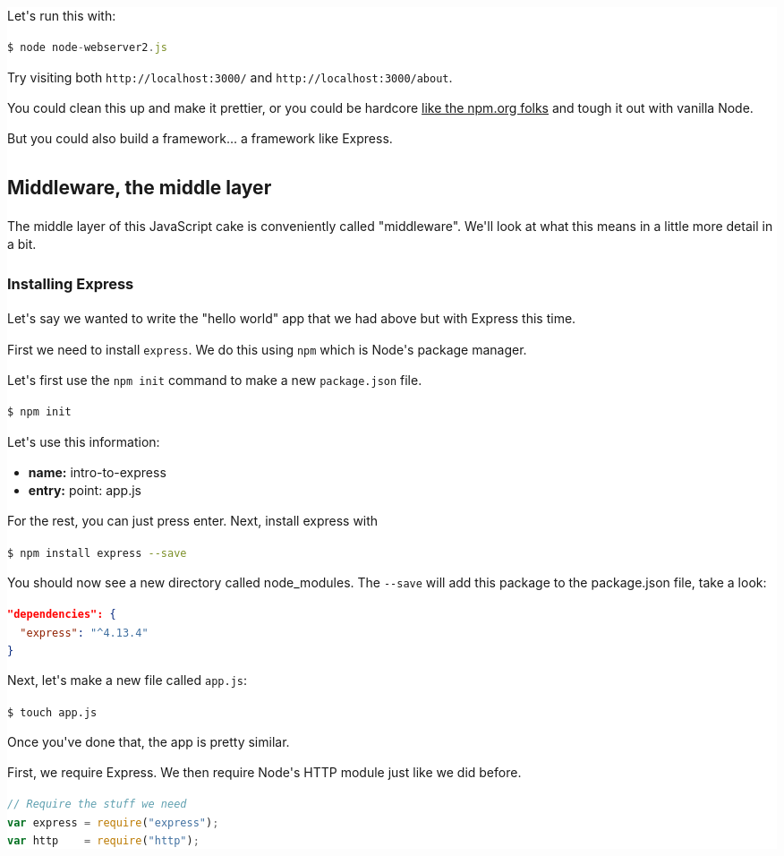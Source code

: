Let's run this with:

```js
$ node node-webserver2.js
```

Try visiting both `http://localhost:3000/` and `http://localhost:3000/about`.

You could clean this up and make it prettier, or you could be hardcore [like the npm.org folks](https://github.com/isaacs/npm-www#design-philosophy) and tough it out with vanilla Node. 

But you could also build a framework... a framework like Express.

## Middleware, the middle layer

The middle layer of this JavaScript cake is conveniently called "middleware". We'll look at what this means in a little more detail in a bit. 

### Installing Express

Let's say we wanted to write the "hello world" app that we had above but with Express this time.

First we need to install `express`. We do this using `npm` which is Node's package manager.

Let's first use the `npm init` command to make a new `package.json` file.

```bash
$ npm init
```

Let's use this information:

- **name:** intro-to-express
- **entry:** point: app.js

For the rest, you can just press enter. Next, install express with

```bash
$ npm install express --save
```

You should now see a new directory called node_modules. The `--save` will add this package to the package.json file, take a look:

```json
"dependencies": {
  "express": "^4.13.4"
}
```

Next, let's make a new file called `app.js`:

```bash
$ touch app.js
```

Once you've done that, the app is pretty similar.

First, we require Express. We then require Node's HTTP module just like we did before.

```javascript
// Require the stuff we need
var express = require("express");
var http    = require("http");
```
